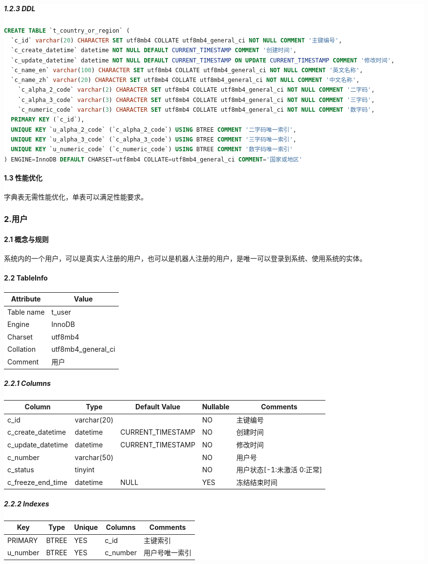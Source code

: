 ##### 1.2.3 DDL
```sql
CREATE TABLE `t_country_or_region` (
  `c_id` varchar(20) CHARACTER SET utf8mb4 COLLATE utf8mb4_general_ci NOT NULL COMMENT '主键编号',
  `c_create_datetime` datetime NOT NULL DEFAULT CURRENT_TIMESTAMP COMMENT '创建时间',
  `c_update_datetime` datetime NOT NULL DEFAULT CURRENT_TIMESTAMP ON UPDATE CURRENT_TIMESTAMP COMMENT '修改时间',
  `c_name_en` varchar(100) CHARACTER SET utf8mb4 COLLATE utf8mb4_general_ci NOT NULL COMMENT '英文名称',
  `c_name_zh` varchar(20) CHARACTER SET utf8mb4 COLLATE utf8mb4_general_ci NOT NULL COMMENT '中文名称',
    `c_alpha_2_code` varchar(2) CHARACTER SET utf8mb4 COLLATE utf8mb4_general_ci NOT NULL COMMENT '二字码',
    `c_alpha_3_code` varchar(3) CHARACTER SET utf8mb4 COLLATE utf8mb4_general_ci NOT NULL COMMENT '三字码',
    `c_numeric_code` varchar(3) CHARACTER SET utf8mb4 COLLATE utf8mb4_general_ci NOT NULL COMMENT '数字码',
  PRIMARY KEY (`c_id`),
  UNIQUE KEY `u_alpha_2_code` (`c_alpha_2_code`) USING BTREE COMMENT '二字码唯一索引',
  UNIQUE KEY `u_alpha_3_code` (`c_alpha_3_code`) USING BTREE COMMENT '三字码唯一索引',
  UNIQUE KEY `u_numeric_code` (`c_numeric_code`) USING BTREE COMMENT '数字码唯一索引'
) ENGINE=InnoDB DEFAULT CHARSET=utf8mb4 COLLATE=utf8mb4_general_ci COMMENT='国家或地区'
```

#### 1.3 性能优化
字典表无需性能优化，单表可以满足性能要求。


### 2.用户
#### 2.1 概念与规则
系统内的一个用户，可以是真实人注册的用户，也可以是机器人注册的用户，是唯一可以登录到系统、使用系统的实体。

#### 2.2 TableInfo
Attribute          |Value   
-------------------|-----------
Table name         |t_user
Engine             |InnoDB
Charset            |utf8mb4
Collation          |utf8mb4_general_ci   
Comment            |用户

##### 2.2.1 Columns
Column              |Type       |Default Value    |Nullable|Comments
--------------------|-----------|-----------------|--------|--------
c_id                |varchar(20)|                 |NO      |主键编号
c_create_datetime   |datetime   |CURRENT_TIMESTAMP|NO      |创建时间
c_update_datetime   |datetime   |CURRENT_TIMESTAMP|NO      |修改时间
c_number            |varchar(50)|                 |NO      |用户号
c_status            |tinyint    |                 |NO      |用户状态[-1:未激活 0:正常]
c_freeze_end_time   |datetime   |NULL             |YES     |冻结结束时间

##### 2.2.2 Indexes
Key                 |Type |Unique|Columns        |Comments
--------------------|-----|------|---------------|--------
PRIMARY             |BTREE|YES   |c_id           |主键索引
u_number            |BTREE|YES   |c_number       |用户号唯一索引
